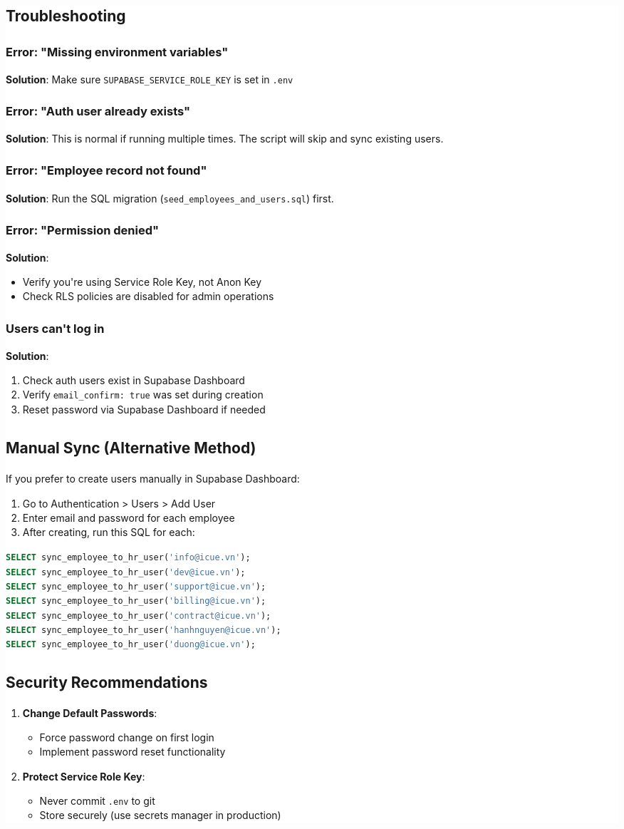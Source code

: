 ## Troubleshooting

### Error: "Missing environment variables"
**Solution**: Make sure `SUPABASE_SERVICE_ROLE_KEY` is set in `.env`

### Error: "Auth user already exists"
**Solution**: This is normal if running multiple times. The script will skip and sync existing users.

### Error: "Employee record not found"
**Solution**: Run the SQL migration (`seed_employees_and_users.sql`) first.

### Error: "Permission denied"
**Solution**: 
- Verify you're using Service Role Key, not Anon Key
- Check RLS policies are disabled for admin operations

### Users can't log in
**Solution**:
1. Check auth users exist in Supabase Dashboard
2. Verify `email_confirm: true` was set during creation
3. Reset password via Supabase Dashboard if needed

## Manual Sync (Alternative Method)

If you prefer to create users manually in Supabase Dashboard:

1. Go to Authentication > Users > Add User
2. Enter email and password for each employee
3. After creating, run this SQL for each:

```sql
SELECT sync_employee_to_hr_user('info@icue.vn');
SELECT sync_employee_to_hr_user('dev@icue.vn');
SELECT sync_employee_to_hr_user('support@icue.vn');
SELECT sync_employee_to_hr_user('billing@icue.vn');
SELECT sync_employee_to_hr_user('contract@icue.vn');
SELECT sync_employee_to_hr_user('hanhnguyen@icue.vn');
SELECT sync_employee_to_hr_user('duong@icue.vn');
```

## Security Recommendations

1. **Change Default Passwords**: 
   - Force password change on first login
   - Implement password reset functionality

2. **Protect Service Role Key**:
   - Never commit `.env` to git
   - Store securely (use secrets manager in production)
